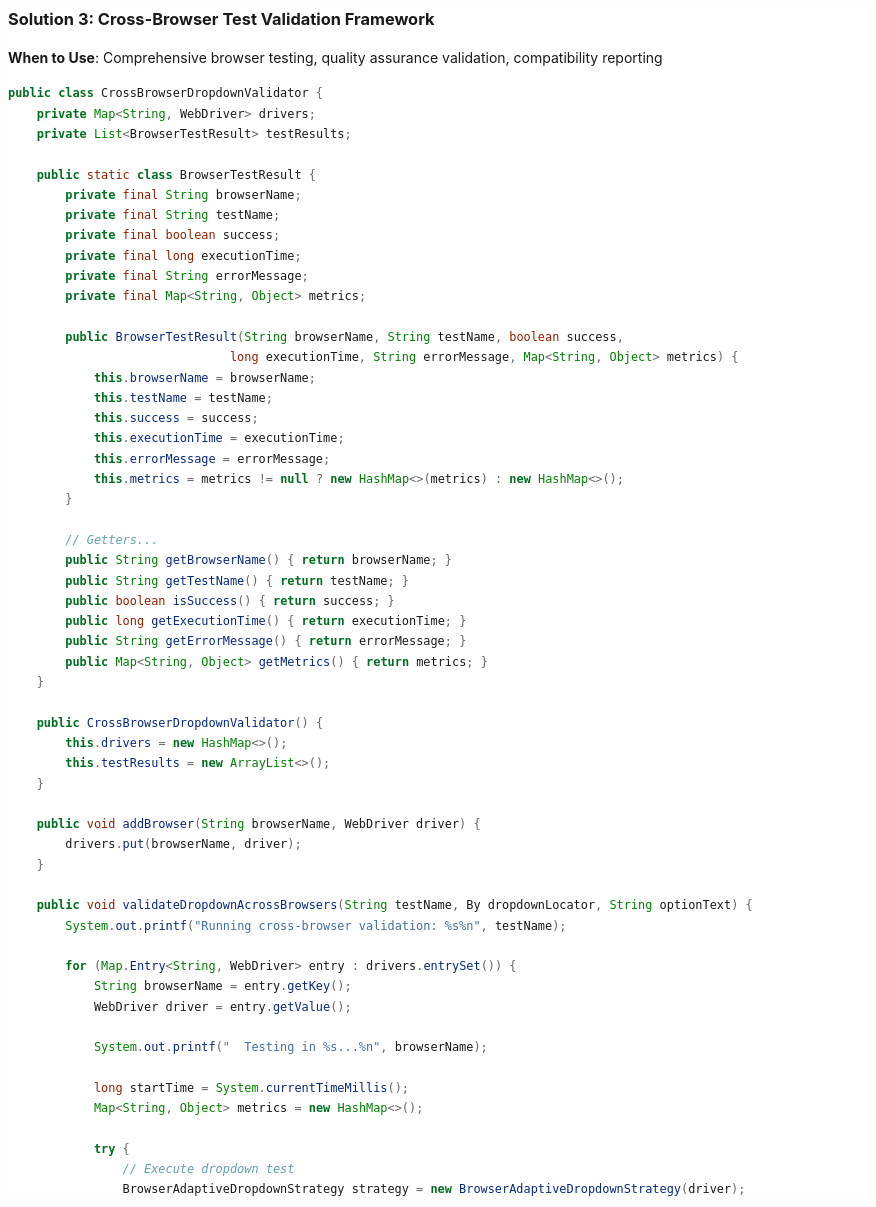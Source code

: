 ### Solution 3: Cross-Browser Test Validation Framework

**When to Use**: Comprehensive browser testing, quality assurance validation, compatibility reporting

```java
public class CrossBrowserDropdownValidator {
    private Map<String, WebDriver> drivers;
    private List<BrowserTestResult> testResults;
    
    public static class BrowserTestResult {
        private final String browserName;
        private final String testName;
        private final boolean success;
        private final long executionTime;
        private final String errorMessage;
        private final Map<String, Object> metrics;
        
        public BrowserTestResult(String browserName, String testName, boolean success, 
                               long executionTime, String errorMessage, Map<String, Object> metrics) {
            this.browserName = browserName;
            this.testName = testName;
            this.success = success;
            this.executionTime = executionTime;
            this.errorMessage = errorMessage;
            this.metrics = metrics != null ? new HashMap<>(metrics) : new HashMap<>();
        }
        
        // Getters...
        public String getBrowserName() { return browserName; }
        public String getTestName() { return testName; }
        public boolean isSuccess() { return success; }
        public long getExecutionTime() { return executionTime; }
        public String getErrorMessage() { return errorMessage; }
        public Map<String, Object> getMetrics() { return metrics; }
    }
    
    public CrossBrowserDropdownValidator() {
        this.drivers = new HashMap<>();
        this.testResults = new ArrayList<>();
    }
    
    public void addBrowser(String browserName, WebDriver driver) {
        drivers.put(browserName, driver);
    }
    
    public void validateDropdownAcrossBrowsers(String testName, By dropdownLocator, String optionText) {
        System.out.printf("Running cross-browser validation: %s%n", testName);
        
        for (Map.Entry<String, WebDriver> entry : drivers.entrySet()) {
            String browserName = entry.getKey();
            WebDriver driver = entry.getValue();
            
            System.out.printf("  Testing in %s...%n", browserName);
            
            long startTime = System.currentTimeMillis();
            Map<String, Object> metrics = new HashMap<>();
            
            try {
                // Execute dropdown test
                BrowserAdaptiveDropdownStrategy strategy = new BrowserAdaptiveDropdownStrategy(driver);
```